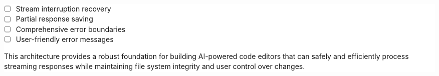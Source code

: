 - [ ] Stream interruption recovery
- [ ] Partial response saving
- [ ] Comprehensive error boundaries
- [ ] User-friendly error messages

This architecture provides a robust foundation for building AI-powered code editors that can safely and efficiently process streaming responses while maintaining file system integrity and user control over changes.
